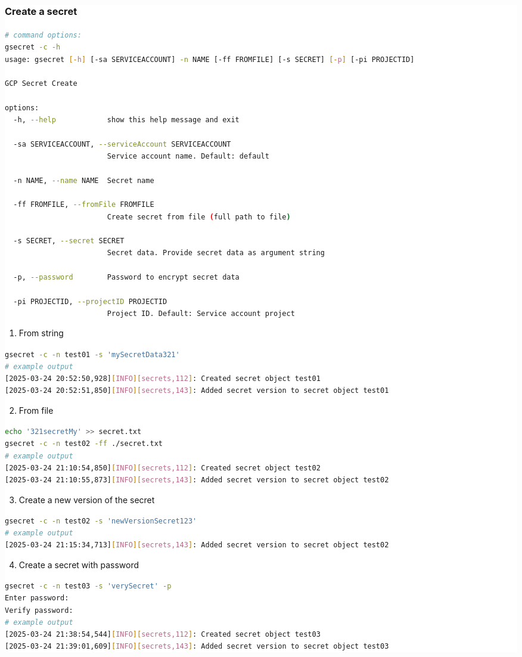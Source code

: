 ### Create a secret

```bash
# command options:
gsecret -c -h            
usage: gsecret [-h] [-sa SERVICEACCOUNT] -n NAME [-ff FROMFILE] [-s SECRET] [-p] [-pi PROJECTID]

GCP Secret Create

options:
  -h, --help            show this help message and exit

  -sa SERVICEACCOUNT, --serviceAccount SERVICEACCOUNT
                        Service account name. Default: default

  -n NAME, --name NAME  Secret name

  -ff FROMFILE, --fromFile FROMFILE
                        Create secret from file (full path to file)

  -s SECRET, --secret SECRET
                        Secret data. Provide secret data as argument string

  -p, --password        Password to encrypt secret data

  -pi PROJECTID, --projectID PROJECTID
                        Project ID. Default: Service account project
```

1. From string
```bash
gsecret -c -n test01 -s 'mySecretData321'
# example output
[2025-03-24 20:52:50,928][INFO][secrets,112]: Created secret object test01
[2025-03-24 20:52:51,850][INFO][secrets,143]: Added secret version to secret object test01
```

2. From file
```bash
echo '321secretMy' >> secret.txt
gsecret -c -n test02 -ff ./secret.txt 
# example output
[2025-03-24 21:10:54,850][INFO][secrets,112]: Created secret object test02
[2025-03-24 21:10:55,873][INFO][secrets,143]: Added secret version to secret object test02
```

3. Create a new version of the secret
```bash
gsecret -c -n test02 -s 'newVersionSecret123'
# example output
[2025-03-24 21:15:34,713][INFO][secrets,143]: Added secret version to secret object test02
```

4. Create a secret with password
```bash
gsecret -c -n test03 -s 'verySecret' -p
Enter password: 
Verify password:
# example output
[2025-03-24 21:38:54,544][INFO][secrets,112]: Created secret object test03
[2025-03-24 21:39:01,609][INFO][secrets,143]: Added secret version to secret object test03
```
